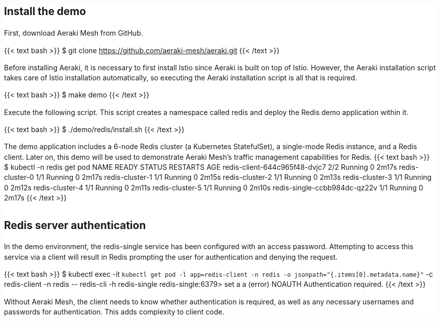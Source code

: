 ## Install the demo
First, download Aeraki Mesh from GitHub.

{{< text bash >}}
$ git clone https://github.com/aeraki-mesh/aeraki.git
{{< /text >}}


Before installing Aeraki, it is necessary to first install Istio since Aeraki is built on top of Istio. However, the Aeraki installation script takes care of Istio installation automatically, so executing the Aeraki installation script is all that is required.

{{< text bash >}}
$ make demo
{{< /text >}}

Execute the following script. This script creates a namespace called redis and deploy the Redis demo application within it.

{{< text bash >}}
$ ./demo/redis/install.sh
{{< /text >}}

The demo application includes a 6-node Redis cluster (a Kubernetes StatefulSet), a single-mode Redis instance, and a Redis client. Later on, this demo will be used to demonstrate Aeraki Mesh’s traffic management capabilities for Redis.
{{< text bash >}}
$ kubectl -n redis get pod
NAME                            READY   STATUS    RESTARTS   AGE
redis-client-644c965f48-dvjc7   2/2     Running   0          2m17s
redis-cluster-0                 1/1     Running   0          2m17s
redis-cluster-1                 1/1     Running   0          2m15s
redis-cluster-2                 1/1     Running   0          2m13s
redis-cluster-3                 1/1     Running   0          2m12s
redis-cluster-4                 1/1     Running   0          2m11s
redis-cluster-5                 1/1     Running   0          2m10s
redis-single-ccbb984dc-qz22v    1/1     Running   0          2m17s
{{< /text >}}

## Redis server authentication

In the demo environment, the redis-single service has been configured with an access password. Attempting to access this service via a client will result in Redis prompting the user for authentication and denying the request.

{{< text bash >}}
$ kubectl exec -it `kubectl get pod -l app=redis-client -n redis -o jsonpath="{.items[0].metadata.name}"` -c redis-client -n redis -- redis-cli -h redis-single
redis-single:6379> set a a
(error) NOAUTH Authentication required.
{{< /text >}}

Without Aeraki Mesh, the client needs to know whether authentication is required, as well as any necessary usernames and passwords for authentication. This adds complexity to client code.
